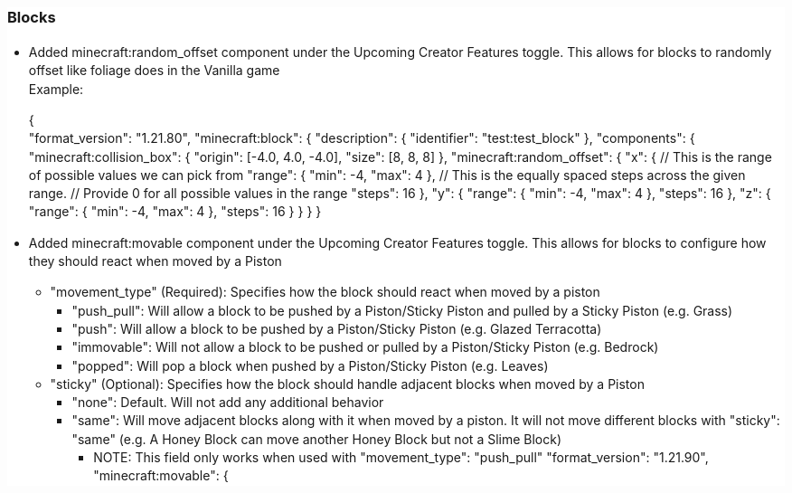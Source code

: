 ### Blocks

- Added minecraft:random_offset component under the Upcoming Creator Features toggle. This allows for blocks to randomly offset like foliage does in the Vanilla game  
  Example:



    {  
        "format_version": "1.21.80",
        "minecraft:block": {
           "description": {
              "identifier": "test:test_block"
           },
           "components": {
              "minecraft:collision_box": {
                 "origin": [-4.0, 4.0, -4.0],
                 "size": [8, 8, 8]
              },
              "minecraft:random_offset": {
                 "x": {
                    // This is the range of possible values we can pick from
                    "range": {
                       "min": -4,
                       "max": 4
                    },
                    // This is the equally spaced steps across the given range. 
                    // Provide 0 for all possible values in the range
                    "steps": 16
                 },
                 "y": {
                    "range": {
                       "min": -4,
                       "max": 4
                    },
                    "steps": 16
                 },
                 "z": {
                    "range": {
                       "min": -4,
                       "max": 4
                    },
                    "steps": 16
                 }
              }
           }
        }

- Added minecraft:movable component under the Upcoming Creator Features toggle. This allows for blocks to configure how they should react when moved by a Piston

  - "movement_type" (Required): Specifies how the block should react when moved by a piston
    - "push_pull": Will allow a block to be pushed by a Piston/Sticky Piston and pulled by a Sticky Piston (e.g. Grass)
    - "push": Will allow a block to be pushed by a Piston/Sticky Piston (e.g. Glazed Terracotta)
    - "immovable": Will not allow a block to be pushed or pulled by a Piston/Sticky Piston (e.g. Bedrock)
    - "popped": Will pop a block when pushed by a Piston/Sticky Piston (e.g. Leaves)
  - "sticky" (Optional): Specifies how the block should handle adjacent blocks when moved by a Piston
    - "none": Default. Will not add any additional behavior
    - "same": Will move adjacent blocks along with it when moved by a piston. It will not move different blocks with "sticky": "same" (e.g. A Honey Block can move another Honey Block but not a Slime Block)
      - NOTE: This field only works when used with "movement_type": "push_pull" "format_version": "1.21.90",  
        "minecraft:movable": {  